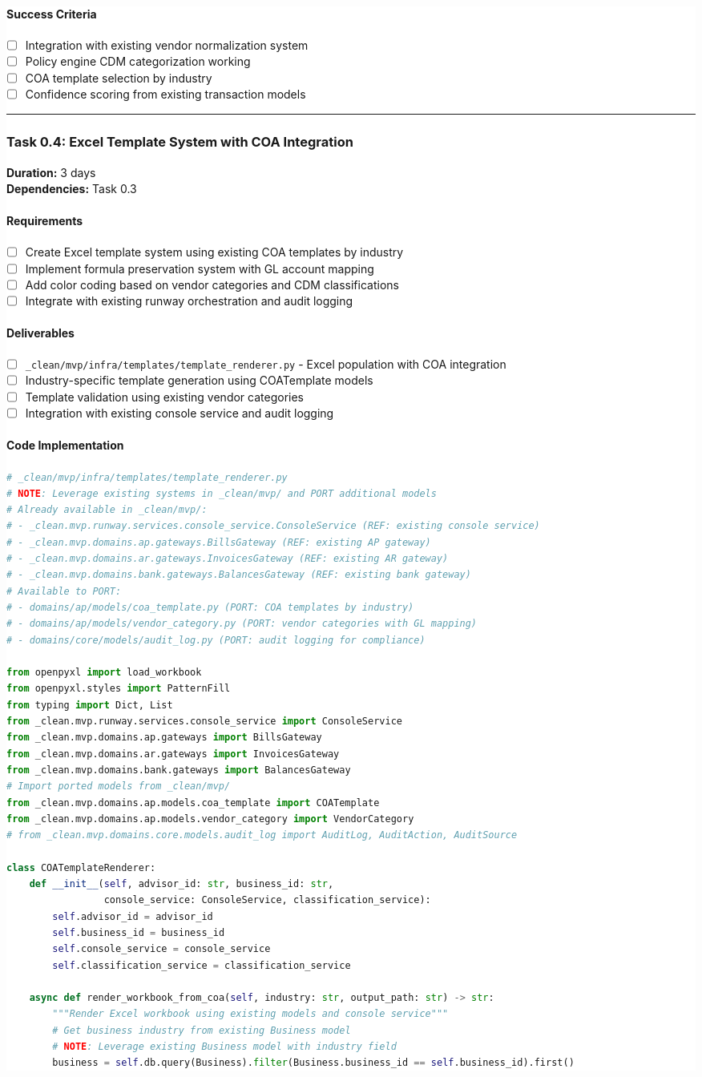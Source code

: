 #### Success Criteria
- [ ] Integration with existing vendor normalization system
- [ ] Policy engine CDM categorization working
- [ ] COA template selection by industry
- [ ] Confidence scoring from existing transaction models

---

### Task 0.4: Excel Template System with COA Integration
**Duration:** 3 days  
**Dependencies:** Task 0.3  

#### Requirements
- [ ] Create Excel template system using existing COA templates by industry
- [ ] Implement formula preservation system with GL account mapping
- [ ] Add color coding based on vendor categories and CDM classifications
- [ ] Integrate with existing runway orchestration and audit logging

#### Deliverables
- [ ] `_clean/mvp/infra/templates/template_renderer.py` - Excel population with COA integration
- [ ] Industry-specific template generation using COATemplate models
- [ ] Template validation using existing vendor categories
- [ ] Integration with existing console service and audit logging

#### Code Implementation
```python
# _clean/mvp/infra/templates/template_renderer.py
# NOTE: Leverage existing systems in _clean/mvp/ and PORT additional models
# Already available in _clean/mvp/:
# - _clean.mvp.runway.services.console_service.ConsoleService (REF: existing console service)
# - _clean.mvp.domains.ap.gateways.BillsGateway (REF: existing AP gateway)
# - _clean.mvp.domains.ar.gateways.InvoicesGateway (REF: existing AR gateway)
# - _clean.mvp.domains.bank.gateways.BalancesGateway (REF: existing bank gateway)
# Available to PORT:
# - domains/ap/models/coa_template.py (PORT: COA templates by industry)
# - domains/ap/models/vendor_category.py (PORT: vendor categories with GL mapping)
# - domains/core/models/audit_log.py (PORT: audit logging for compliance)

from openpyxl import load_workbook
from openpyxl.styles import PatternFill
from typing import Dict, List
from _clean.mvp.runway.services.console_service import ConsoleService
from _clean.mvp.domains.ap.gateways import BillsGateway
from _clean.mvp.domains.ar.gateways import InvoicesGateway
from _clean.mvp.domains.bank.gateways import BalancesGateway
# Import ported models from _clean/mvp/
from _clean.mvp.domains.ap.models.coa_template import COATemplate
from _clean.mvp.domains.ap.models.vendor_category import VendorCategory
# from _clean.mvp.domains.core.models.audit_log import AuditLog, AuditAction, AuditSource

class COATemplateRenderer:
    def __init__(self, advisor_id: str, business_id: str, 
                 console_service: ConsoleService, classification_service):
        self.advisor_id = advisor_id
        self.business_id = business_id
        self.console_service = console_service
        self.classification_service = classification_service
    
    async def render_workbook_from_coa(self, industry: str, output_path: str) -> str:
        """Render Excel workbook using existing models and console service"""
        # Get business industry from existing Business model
        # NOTE: Leverage existing Business model with industry field
        business = self.db.query(Business).filter(Business.business_id == self.business_id).first()
```